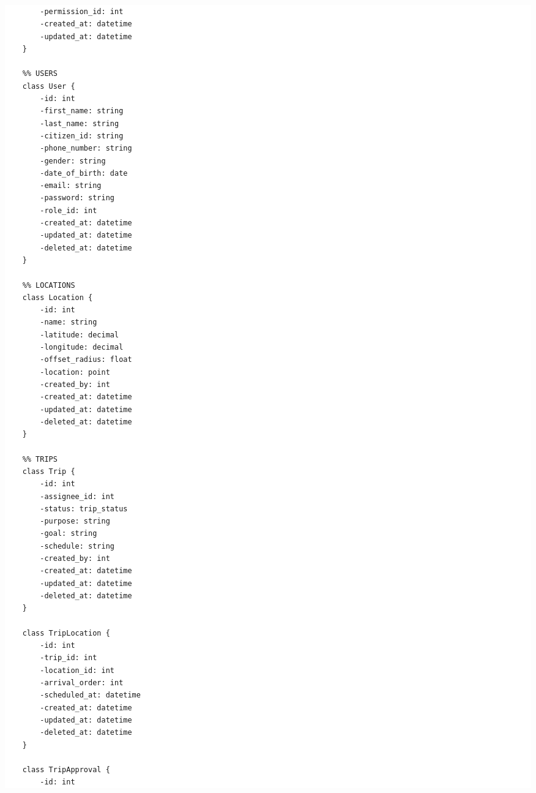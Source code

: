 ```mermaid
        -permission_id: int
        -created_at: datetime
        -updated_at: datetime
    }

    %% USERS
    class User {
        -id: int
        -first_name: string
        -last_name: string
        -citizen_id: string
        -phone_number: string
        -gender: string
        -date_of_birth: date
        -email: string
        -password: string
        -role_id: int
        -created_at: datetime
        -updated_at: datetime
        -deleted_at: datetime
    }

    %% LOCATIONS
    class Location {
        -id: int
        -name: string
        -latitude: decimal
        -longitude: decimal
        -offset_radius: float
        -location: point
        -created_by: int
        -created_at: datetime
        -updated_at: datetime
        -deleted_at: datetime
    }

    %% TRIPS
    class Trip {
        -id: int
        -assignee_id: int
        -status: trip_status
        -purpose: string
        -goal: string
        -schedule: string
        -created_by: int
        -created_at: datetime
        -updated_at: datetime
        -deleted_at: datetime
    }

    class TripLocation {
        -id: int
        -trip_id: int
        -location_id: int
        -arrival_order: int
        -scheduled_at: datetime
        -created_at: datetime
        -updated_at: datetime
        -deleted_at: datetime
    }

    class TripApproval {
        -id: int
```